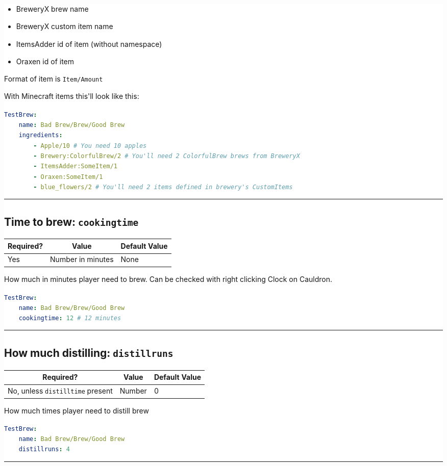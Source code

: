 - BreweryX brew name

- BreweryX custom item name

- ItemsAdder id of item (without namespace)

- Oraxen id of item

Format of item is `Item/Amount`

With Minecraft items this'll look like this:

```yaml
TestBrew:
    name: Bad Brew/Brew/Good Brew
    ingredients:
        - Apple/10 # You need 10 apples
        - Brewery:ColorfulBrew/2 # You'll need 2 ColorfulBrew brews from BreweryX
        - ItemsAdder:SomeItem/1
        - Oraxen:SomeItem/1
        - blue_flowers/2 # You'll need 2 items defined in brewery's CustomItems
```

---

## Time to brew: `cookingtime`

| Required? | Value             | Default Value |
| --------- | ----------------- | ------------- |
| Yes       | Number in minutes | None          |

How much in minutes player need to brew. Can be checked with right clicking Clock on Cauldron.

```yaml
TestBrew:
    name: Bad Brew/Brew/Good Brew
    cookingtime: 12 # 12 minutes
```

---

## How much distilling: `distillruns`

| Required?                        | Value  | Default Value |
| -------------------------------- | ------ | ------------- |
| No, unless `distilltime` present | Number | 0             |

How much times player need to distill brew

```yaml
TestBrew:
    name: Bad Brew/Brew/Good Brew
    distillruns: 4
```

---
